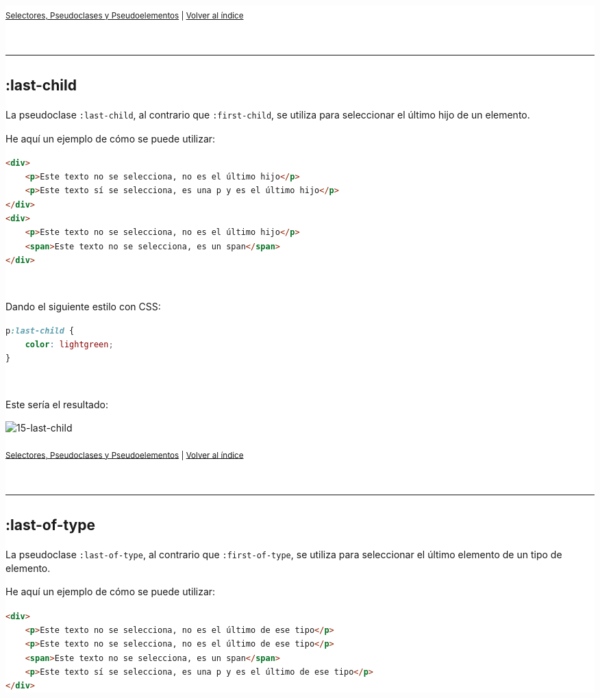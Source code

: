 <sub>[Selectores, Pseudoclases y Pseudoelementos](../README.md#selectores,-pseudoclases-y-pseudoelementos) | [Volver al índice](#indice)</sub>


<br><hr>


## :last-child

La pseudoclase `:last-child`, al contrario que `:first-child`, se utiliza para seleccionar el último hijo de un elemento.

He aquí un ejemplo de cómo se puede utilizar:

```html
<div>
    <p>Este texto no se selecciona, no es el último hijo</p>
    <p>Este texto sí se selecciona, es una p y es el último hijo</p>
</div>
<div>
    <p>Este texto no se selecciona, no es el último hijo</p>
    <span>Este texto no se selecciona, es un span</span>
</div>
```

<br>

Dando el siguiente estilo con CSS:

```css
p:last-child {
    color: lightgreen;
}
```

<br>

Este sería el resultado:

![15-last-child](https://user-images.githubusercontent.com/110897750/203446691-756c6aad-a8c9-48e9-818e-b3251ffca17e.jpg)

<sub>[Selectores, Pseudoclases y Pseudoelementos](../README.md#selectores,-pseudoclases-y-pseudoelementos) | [Volver al índice](#indice)</sub>


<br><hr>


## :last-of-type

La pseudoclase `:last-of-type`, al contrario que `:first-of-type`, se utiliza para seleccionar el último elemento de un tipo de elemento.

He aquí un ejemplo de cómo se puede utilizar:

```html
<div>
    <p>Este texto no se selecciona, no es el último de ese tipo</p>
    <p>Este texto no se selecciona, no es el último de ese tipo</p>
    <span>Este texto no se selecciona, es un span</span>
    <p>Este texto sí se selecciona, es una p y es el último de ese tipo</p>
</div>
```
